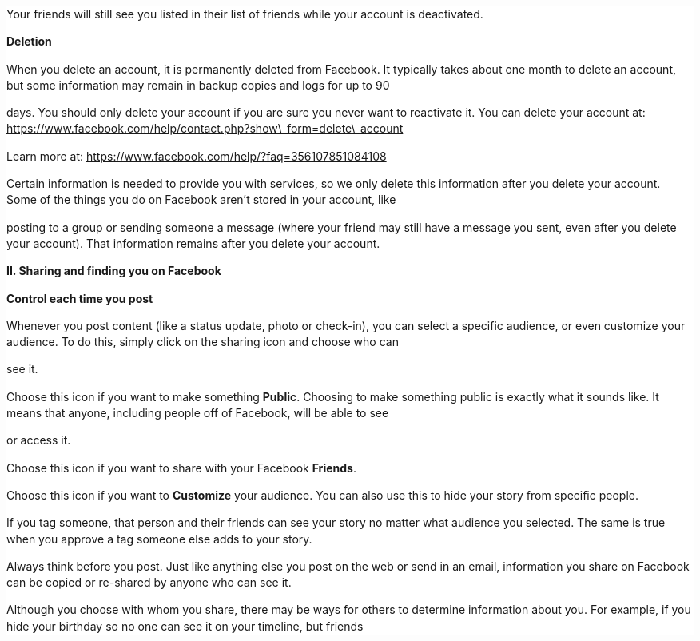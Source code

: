 
 Your friends will still see you listed in their list of friends while your account is deactivated.


**Deletion**


When you delete an account, it is permanently deleted from Facebook. It typically takes about one month to delete an account, but some information may remain in backup copies and logs for up to 90


days. You should only delete your account if you are sure you never want to reactivate it. You can delete your account at: https://www.facebook.com/help/contact.php?show\_form=delete\_account


Learn more at: https://www.facebook.com/help/?faq=356107851084108


 Certain information is needed to provide you with services, so we only delete this information after you delete your account. Some of the things you do on Facebook aren’t stored in your account, like


posting to a group or sending someone a message (where your friend may still have a message you sent, even after you delete your account). That information remains after you delete your account. 


**II. Sharing and finding you on Facebook**



**Control each time you post**


Whenever you post content (like a status update, photo or check-in), you can select a specific audience, or even customize your audience. To do this, simply click on the sharing icon and choose who can


see it.


 Choose this icon if you want to make something **Public**. Choosing to make something public is exactly what it sounds like. It means that anyone, including people off of Facebook, will be able to see


or access it.


 Choose this icon if you want to share with your Facebook **Friends**.


 Choose this icon if you want to **Customize** your audience. You can also use this to hide your story from specific people.


If you tag someone, that person and their friends can see your story no matter what audience you selected. The same is true when you approve a tag someone else adds to your story.


Always think before you post. Just like anything else you post on the web or send in an email, information you share on Facebook can be copied or re-shared by anyone who can see it.


 Although you choose with whom you share, there may be ways for others to determine information about you. For example, if you hide your birthday so no one can see it on your timeline, but friends

